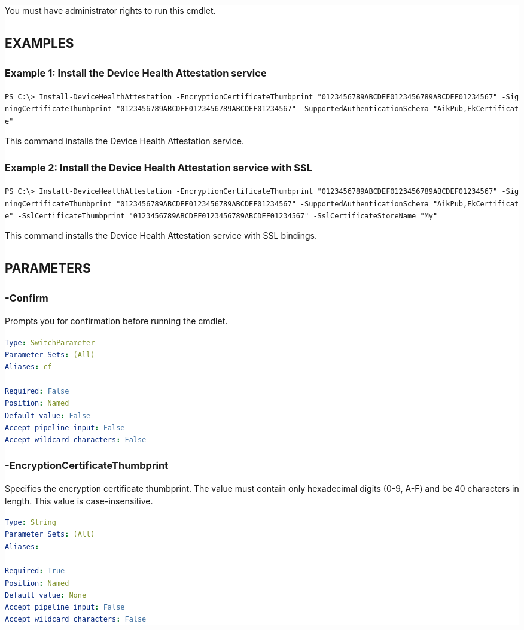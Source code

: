 You must have administrator rights to run this cmdlet.

## EXAMPLES

### Example 1: Install the Device Health Attestation service
```
PS C:\> Install-DeviceHealthAttestation -EncryptionCertificateThumbprint "0123456789ABCDEF0123456789ABCDEF01234567" -SigningCertificateThumbprint "0123456789ABCDEF0123456789ABCDEF01234567" -SupportedAuthenticationSchema "AikPub,EkCertificate"
```

This command installs the Device Health Attestation service.

### Example 2: Install the Device Health Attestation service with SSL
```
PS C:\> Install-DeviceHealthAttestation -EncryptionCertificateThumbprint "0123456789ABCDEF0123456789ABCDEF01234567" -SigningCertificateThumbprint "0123456789ABCDEF0123456789ABCDEF01234567" -SupportedAuthenticationSchema "AikPub,EkCertificate" -SslCertificateThumbprint "0123456789ABCDEF0123456789ABCDEF01234567" -SslCertificateStoreName "My"
```

This command installs the Device Health Attestation service with SSL bindings.

## PARAMETERS

### -Confirm
Prompts you for confirmation before running the cmdlet.

```yaml
Type: SwitchParameter
Parameter Sets: (All)
Aliases: cf

Required: False
Position: Named
Default value: False
Accept pipeline input: False
Accept wildcard characters: False
```

### -EncryptionCertificateThumbprint
Specifies the encryption certificate thumbprint.
The value must contain only hexadecimal digits (0-9, A-F) and be 40 characters in length.
This value is case-insensitive.

```yaml
Type: String
Parameter Sets: (All)
Aliases:

Required: True
Position: Named
Default value: None
Accept pipeline input: False
Accept wildcard characters: False
```
